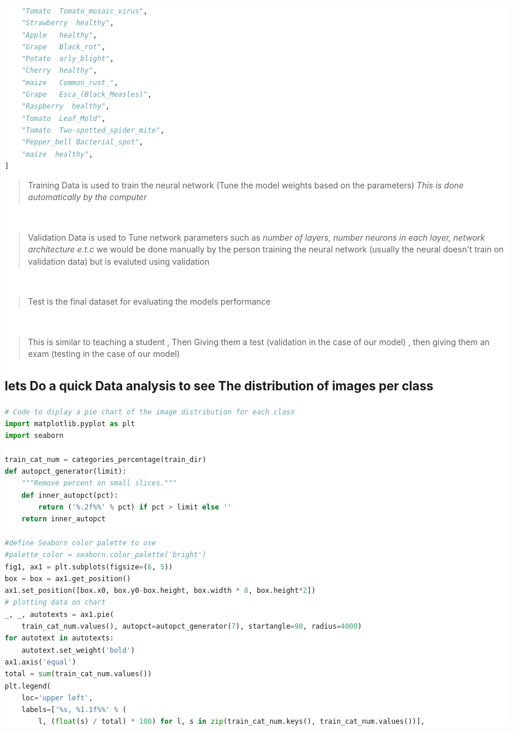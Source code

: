 ```python
    "Tomato  Tomato_mosaic_virus",
    "Strawberry  healthy",
    "Apple   healthy",
    "Grape   Black_rot",
    "Potato  arly_blight",
    "Cherry  healthy",
    "maize   Common_rust_",
    "Grape   Esca_(Black_Measles)",
    "Raspberry  healthy",
    "Tomato  Leaf_Mold",
    "Tomato  Two-spotted_spider_mite",
    "Pepper_bell Bacterial_spot",
    "maize  healthy",
]
```

> Training Data is used to train the neural network (Tune the model weights based on the parameters) _This is done automatically by the computer_

&nbsp;

> Validation Data is used to Tune network parameters such as _number of layers, number neurons in each layer, network architecture e.t.c_ we would be done manually by the person training the neural network (usually the neural doesn't train on validation data) but is evaluted using validation

&nbsp;

> Test is the final dataset for evaluating the models performance

&nbsp;

> This is similar to teaching a student , Then Giving them a test (validation in the case of our model) , then giving them an exam (testing in the case of our model)


## lets Do a quick Data analysis to see The distribution of images per class

```python
# Code to diplay a pie chart of the image distribution for each class
import matplotlib.pyplot as plt
import seaborn

train_cat_num = categories_percentage(train_dir)
def autopct_generator(limit):
    """Remove percent on small slices."""
    def inner_autopct(pct):
        return ('%.2f%%' % pct) if pct > limit else ''
    return inner_autopct

#define Seaborn color palette to use
#palette_color = seaborn.color_palette('bright')
fig1, ax1 = plt.subplots(figsize=(6, 5))
box = box = ax1.get_position()
ax1.set_position([box.x0, box.y0-box.height, box.width * 8, box.height*2])
# plotting data on chart
_, _, autotexts = ax1.pie(
    train_cat_num.values(), autopct=autopct_generator(7), startangle=90, radius=4000)
for autotext in autotexts:
    autotext.set_weight('bold')
ax1.axis('equal')
total = sum(train_cat_num.values())
plt.legend(
    loc='upper left',
    labels=['%s, %1.1f%%' % (
        l, (float(s) / total) * 100) for l, s in zip(train_cat_num.keys(), train_cat_num.values())],
```